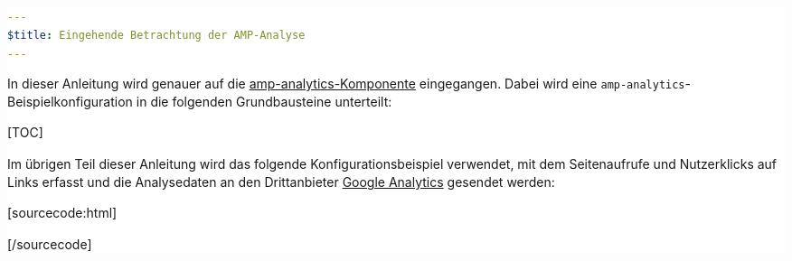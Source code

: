 ```yaml
---
$title: Eingehende Betrachtung der AMP-Analyse
---
```


In dieser Anleitung wird genauer auf die [amp-analytics-Komponente](/docs/reference/extended/amp-analytics.html) eingegangen. Dabei wird eine `amp-analytics`-Beispielkonfiguration in die folgenden Grundbausteine unterteilt:

[TOC]

Im übrigen Teil dieser Anleitung wird das folgende Konfigurationsbeispiel verwendet, mit dem Seitenaufrufe und Nutzerklicks auf Links erfasst und die Analysedaten an den Drittanbieter [Google Analytics](https://developers.google.com/analytics/devguides/collection/amp-analytics/) gesendet werden:

[sourcecode:html]
<amp-analytics type="googleanalytics" config="https://example.com/analytics.account.config.json">
<script type="application/json">
{
  "requests": {
    "pageview": "https://example.com/analytics?url=${canonicalUrl}&amp;title=${title}&amp;acct=${account}",
    "event": "https://example.com/analytics?eid=${eventId}&amp;elab=${eventLabel}&amp;acct=${account}"
  },
  "vars": {
    "account": "ABC123"
  },
  "extraUrlParams": {
    "cd1": "AMP"
  },
  "triggers": {
    "trackPageview": {
      "on": "visible",
      "request": "pageview"
    },
    "trackAnchorClicks": {
      "on": "click",
      "selector": "a",
      "request": "event",
      "vars": {
        "eventId": "42",
        "eventLabel": "clicked on a link"
      }
    }
  },
  'transport': {
    'beacon': false,
    'xhrpost': false,
    'image': true
  }
}
</script>
</amp-analytics>
[/sourcecode]
